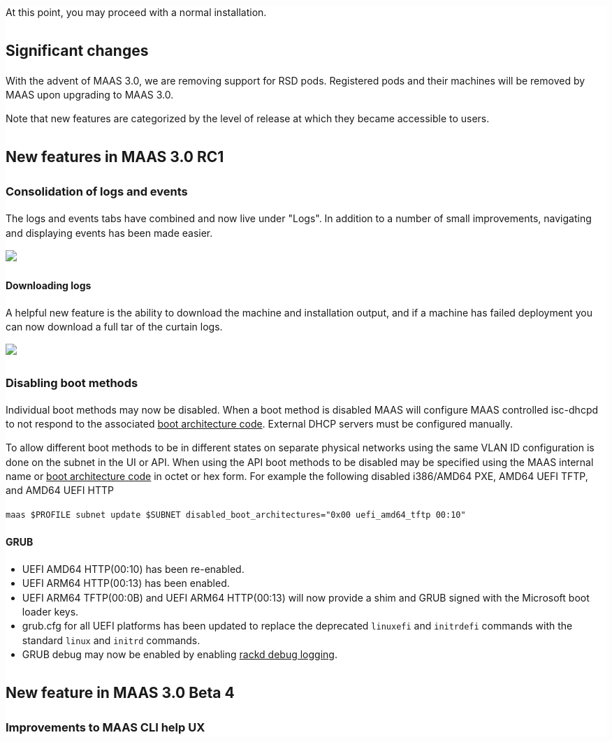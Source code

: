 At this point, you may proceed with a normal installation.

<h2>Significant changes</h2>

With the advent of MAAS 3.0, we are removing support for RSD pods.  Registered pods and their machines will be removed by MAAS upon upgrading to MAAS 3.0.

Note that new features are categorized by the level of release at which they became accessible to users.

<h2>New features in MAAS 3.0 RC1</h2>

<h3 id="heading--log-consolidation">Consolidation of logs and events</h3>

The logs and events tabs have combined and now live under "Logs". In addition to a number of small improvements, navigating and displaying events has been made easier.

<a href="https://discourse.maas.io/uploads/default/optimized/2X/4/497fd5d03ece0308648db33cf144f4cfefc6e5ed_2_690x465.png" target = "_blank"><img src="https://discourse.maas.io/uploads/default/optimized/2X/4/497fd5d03ece0308648db33cf144f4cfefc6e5ed_2_690x465.png"></a>

#### Downloading logs

A helpful new feature is the ability to download the machine and installation output, and if a machine has failed deployment you can now download a full tar of the curtain logs.

<a href="https://discourse.maas.io/uploads/default/optimized/2X/f/fe9df81b810fa3dd502b303b08978d1c60bff933_2_690x465.png" target = "_blank"><img src="https://discourse.maas.io/uploads/default/optimized/2X/f/fe9df81b810fa3dd502b303b08978d1c60bff933_2_690x465.png"></a>

<h3 id="heading--disabling-boot-methods">Disabling boot methods</h3>

Individual boot methods may now be disabled. When a boot method is disabled MAAS will configure MAAS controlled isc-dhcpd to not respond to the associated [boot architecture code](https://www.iana.org/assignments/dhcpv6-parameters/dhcpv6-parameters.xhtml#processor-architecture). External DHCP servers must be configured manually.

To allow different boot methods to be in different states on separate physical networks using the same VLAN ID configuration is done on the subnet in the UI or API. When using the API boot methods to be disabled may be specified using the MAAS internal name or [boot architecture code](https://www.iana.org/assignments/dhcpv6-parameters/dhcpv6-parameters.xhtml#processor-architecture) in octet or hex form. For example the following disabled i386/AMD64 PXE, AMD64 UEFI TFTP, and AMD64 UEFI HTTP

```
maas $PROFILE subnet update $SUBNET disabled_boot_architectures="0x00 uefi_amd64_tftp 00:10"
```

#### GRUB

* UEFI AMD64 HTTP(00:10) has been re-enabled.
* UEFI ARM64 HTTP(00:13) has been enabled.
* UEFI ARM64 TFTP(00:0B) and UEFI ARM64 HTTP(00:13) will now provide a shim and GRUB signed with the Microsoft boot loader keys.
* grub.cfg for all UEFI platforms has been updated to replace the deprecated `linuxefi` and `initrdefi` commands with the standard `linux` and `initrd` commands.
* GRUB debug may now be enabled by enabling [rackd debug logging](https://discourse.maas.io/t/running-installed-maas-in-debug-logging-mode/168).

<h2>New feature in MAAS 3.0 Beta 4</h2>

<h3 id="heading--maas-cli-ux-improved-help">Improvements to MAAS CLI help UX</h3>
